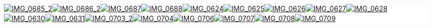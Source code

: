 
<a href="http://blufiles.storage.live.com/y1plfFrpul0llNQ5CoCukuVIRrpXBzX9z1Q2JE1llc8H0R-epQVA6A4rdQiLEsrW5gCMRLjyFil4i0" target="_blank" rel="noopener"><img loading="lazy" height="200" alt="IMG_0685_2" src="http://blufiles.storage.live.com/y1plfFrpul0llNQ5CoCukuVIRrpXBzX9z1Q2JE1llc8H0R-epQVA6A4rdQiLEsrW5gCMRLjyFil4i0" width="267" /></a><a href="http://blufiles.storage.live.com/y1plfFrpul0llMT2trt2OTd0Tk4S03VbkMdBX9Lcb0jFXSad3gG3d4xwf-AsXRRVkKCR0D47dhD8vc" target="_blank" rel="noopener"><img loading="lazy" height="200" alt="IMG_0686_2" src="http://blufiles.storage.live.com/y1plfFrpul0llMT2trt2OTd0Tk4S03VbkMdBX9Lcb0jFXSad3gG3d4xwf-AsXRRVkKCR0D47dhD8vc" width="267" /></a><a href="http://blufiles.storage.live.com/y1plfFrpul0llOA5TOUY0N_uZQQ0Jmfw9kDsH4t8C8c2_ORbI_yGM3kouE9SoswZ2yxpttFOVq8q4A" target="_blank" rel="noopener"><img loading="lazy" height="200" alt="IMG_0687" src="http://blufiles.storage.live.com/y1plfFrpul0llOA5TOUY0N_uZQQ0Jmfw9kDsH4t8C8c2_ORbI_yGM3kouE9SoswZ2yxpttFOVq8q4A" width="267" /></a><a href="http://blufiles.storage.live.com/y1plfFrpul0llMdAeCmcOZ69Otfivx4mQOCFRN3KZtHRorBXZLAo43aYQU8DhJylRgXuX3QTofaUnI" target="_blank" rel="noopener"><img loading="lazy" height="200" alt="IMG_0688" src="http://blufiles.storage.live.com/y1plfFrpul0llMdAeCmcOZ69Otfivx4mQOCFRN3KZtHRorBXZLAo43aYQU8DhJylRgXuX3QTofaUnI" width="267" /></a><a href="http://blufiles.storage.live.com/y1plfFrpul0llOxPlgfncOkmfFRj4t7EpUwCEQuEONxu-8cAPYFBgIUaiPOzTftfo85zCjU8KV730U" target="_blank" rel="noopener"><img loading="lazy" height="200" alt="IMG_0624" src="http://blufiles.storage.live.com/y1plfFrpul0llOxPlgfncOkmfFRj4t7EpUwCEQuEONxu-8cAPYFBgIUaiPOzTftfo85zCjU8KV730U" width="267" /></a><a href="http://blufiles.storage.live.com/y1plfFrpul0llMdAeCmcOZ69Otfivx4mQOCFRN3KZtHRorBXZLAo43aYQU8DhJylRgXuX3QTofaUnI" target="_blank" rel="noopener"></a><a href="http://blufiles.storage.live.com/y1plfFrpul0llNzajWuFUVVsfAZDZwIzMnQXsOc7SqKyjZ5Lde3CeagR4NrKHhJCAfnYSqSPm15Crc" target="_blank" rel="noopener"><img loading="lazy" height="200" alt="IMG_0625" src="http://blufiles.storage.live.com/y1plfFrpul0llNzajWuFUVVsfAZDZwIzMnQXsOc7SqKyjZ5Lde3CeagR4NrKHhJCAfnYSqSPm15Crc" width="267" /></a><a href="http://blufiles.storage.live.com/y1plfFrpul0llNbm2r80JYtkD-aTrza6-XiNFNbZO6lXqKua3vjN5X4IuHi1PlTkZqvYKjq_plumqI" target="_blank" rel="noopener"><img loading="lazy" height="200" alt="IMG_0626" src="http://blufiles.storage.live.com/y1plfFrpul0llNbm2r80JYtkD-aTrza6-XiNFNbZO6lXqKua3vjN5X4IuHi1PlTkZqvYKjq_plumqI" width="267" /></a><a href="http://blufiles.storage.live.com/y1plfFrpul0llMQFlFgYNK2_0RM3fCcjxCd1XiKQVW3rc4umQYT3JWzGAVb6_HmLYuxM4wTyTQCeKU" target="_blank" rel="noopener"><img loading="lazy" height="200" alt="IMG_0627" src="http://blufiles.storage.live.com/y1plfFrpul0llMQFlFgYNK2_0RM3fCcjxCd1XiKQVW3rc4umQYT3JWzGAVb6_HmLYuxM4wTyTQCeKU" width="150" /></a><a href="http://blufiles.storage.live.com/y1plfFrpul0llNSpTJgko7RoYrGhAb99Dmlm-qPZUhOlIewbpG_lah82ZzkQ_gm_dxSRcZGrx4RsbQ" target="_blank" rel="noopener"><img loading="lazy" height="200" alt="IMG_0628" src="http://blufiles.storage.live.com/y1plfFrpul0llNSpTJgko7RoYrGhAb99Dmlm-qPZUhOlIewbpG_lah82ZzkQ_gm_dxSRcZGrx4RsbQ" width="150" /></a><a href="http://blufiles.storage.live.com/y1plfFrpul0llP32xz1R9vXg0j8anmPECizJrCTJZN7J5sZKPeLmtmkQy_rQ9JpcXH0h-A0k0mq2ug" target="_blank" rel="noopener"><img loading="lazy" height="200" alt="IMG_0630" src="http://blufiles.storage.live.com/y1plfFrpul0llP32xz1R9vXg0j8anmPECizJrCTJZN7J5sZKPeLmtmkQy_rQ9JpcXH0h-A0k0mq2ug" width="267" /></a><a href="http://blufiles.storage.live.com/y1plfFrpul0llM9WBUDOz69J0tbyqTYNkTFJyEhHKrquv8wS0Y7Dt5FwwpiTYkyvlj4Gszs-ttvw14" target="_blank" rel="noopener"><img loading="lazy" height="200" alt="IMG_0631" src="http://blufiles.storage.live.com/y1plfFrpul0llM9WBUDOz69J0tbyqTYNkTFJyEhHKrquv8wS0Y7Dt5FwwpiTYkyvlj4Gszs-ttvw14" width="267" /></a><a href="http://blufiles.storage.live.com/y1plfFrpul0llP3so4gVBcIu6RghhMizLB5KxEaKim4Wj5xOGv4RfNfWMUqv4LBDPjWDSqedQmOD3o" target="_blank" rel="noopener"><img loading="lazy" height="200" alt="IMG_0703_2" src="http://blufiles.storage.live.com/y1plfFrpul0llP3so4gVBcIu6RghhMizLB5KxEaKim4Wj5xOGv4RfNfWMUqv4LBDPjWDSqedQmOD3o" width="267" /></a><a href="http://blufiles.storage.live.com/y1plfFrpul0llOsUdhe4ETy4IuaikHZGgyxYLwA4Qmm2Sh6u0k6OJtdhZ-ufkYAIAdTMxFa8_-HtNc" target="_blank" rel="noopener"><img loading="lazy" height="200" alt="IMG_0704" src="http://blufiles.storage.live.com/y1plfFrpul0llOsUdhe4ETy4IuaikHZGgyxYLwA4Qmm2Sh6u0k6OJtdhZ-ufkYAIAdTMxFa8_-HtNc" width="150" /></a><a href="http://blufiles.storage.live.com/y1plfFrpul0llN0n9kLyRzCJKSZRwbOGqeW14z21Kn6vBK8cJ01Ye1mEXWL3GqBYztLDIHfrWedTDw" target="_blank" rel="noopener"><img loading="lazy" height="200" alt="IMG_0706" src="http://blufiles.storage.live.com/y1plfFrpul0llN0n9kLyRzCJKSZRwbOGqeW14z21Kn6vBK8cJ01Ye1mEXWL3GqBYztLDIHfrWedTDw" width="267" /></a><a href="http://blufiles.storage.live.com/y1plfFrpul0llMSetpphMaBh-U91aJTfxL9qGXnxWrROEGFmX_u_Z4vCjW56JTyE-E5AK8b-ki-r9I" target="_blank" rel="noopener"><img loading="lazy" height="200" alt="IMG_0707" src="http://blufiles.storage.live.com/y1plfFrpul0llMSetpphMaBh-U91aJTfxL9qGXnxWrROEGFmX_u_Z4vCjW56JTyE-E5AK8b-ki-r9I" width="267" /></a><a href="http://blufiles.storage.live.com/y1plfFrpul0llNEz60tTgZAcssMif62-oDpNnVWZUtzwEyEkndmK7IC-tHa4YJRcCEmIEMUPQvJHN4" target="_blank" rel="noopener"><img loading="lazy" height="200" alt="IMG_0708" src="http://blufiles.storage.live.com/y1plfFrpul0llNEz60tTgZAcssMif62-oDpNnVWZUtzwEyEkndmK7IC-tHa4YJRcCEmIEMUPQvJHN4" width="267" /></a><a href="http://blufiles.storage.live.com/y1plfFrpul0llMb5Hk1YgwtfAKE-WrlG6cRWv7ygtnVDN-0t5SStba2A91UShMWge_A-6OnL7yk4sg" target="_blank" rel="noopener"><img loading="lazy" height="200" alt="IMG_0709" src="http://blufiles.storage.live.com/y1plfFrpul0llMb5Hk1YgwtfAKE-WrlG6cRWv7ygtnVDN-0t5SStba2A91UShMWge_A-6OnL7yk4sg" width="267" /></a>